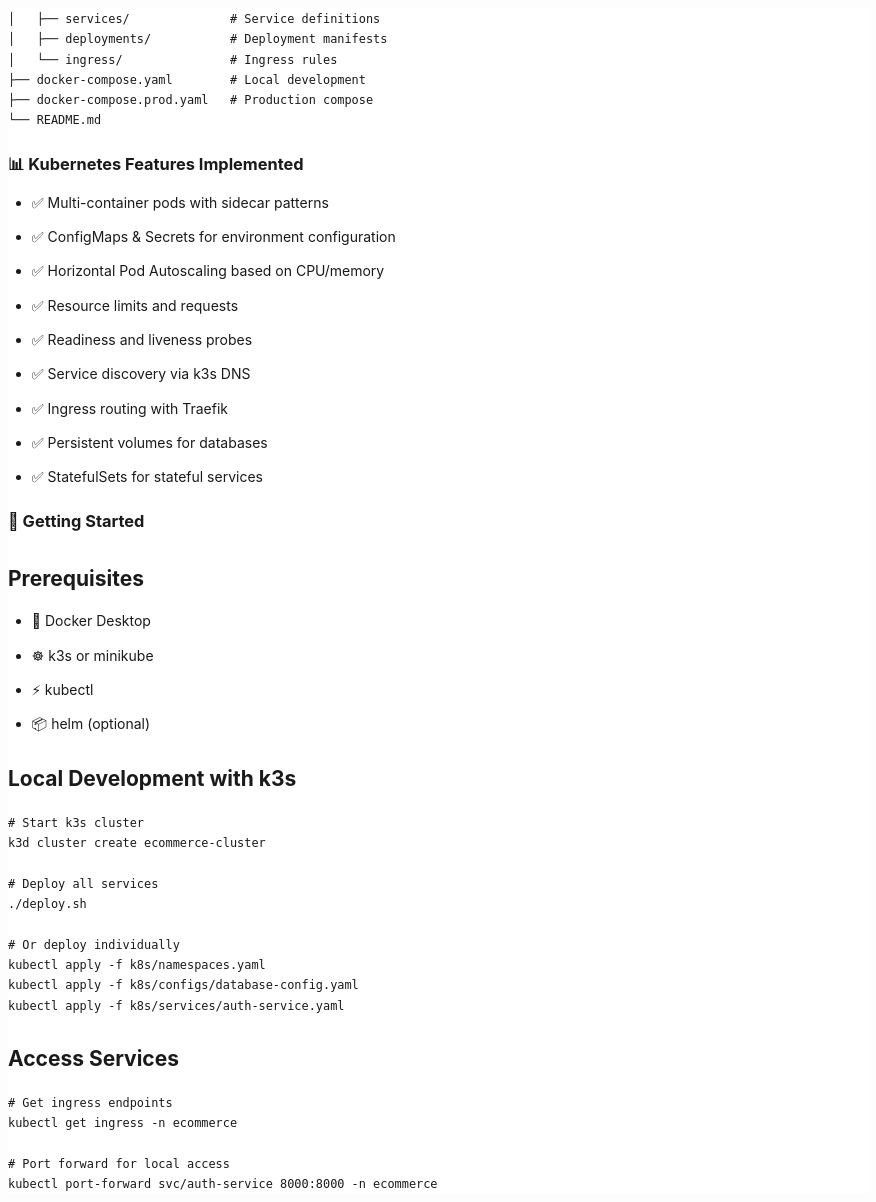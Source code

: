 ```
│   ├── services/              # Service definitions
│   ├── deployments/           # Deployment manifests
│   └── ingress/               # Ingress rules
├── docker-compose.yaml        # Local development
├── docker-compose.prod.yaml   # Production compose
└── README.md
```

### 📊 Kubernetes Features Implemented
- ✅ Multi-container pods with sidecar patterns

- ✅ ConfigMaps & Secrets for environment configuration

- ✅ Horizontal Pod Autoscaling based on CPU/memory

- ✅ Resource limits and requests

- ✅ Readiness and liveness probes

- ✅ Service discovery via k3s DNS

- ✅ Ingress routing with Traefik

- ✅ Persistent volumes for databases

- ✅ StatefulSets for stateful services

### 🚀 Getting Started

## Prerequisites
- 🐳 Docker Desktop

- ☸️ k3s or minikube

- ⚡ kubectl

- 📦 helm (optional)

## Local Development with k3s
```
# Start k3s cluster
k3d cluster create ecommerce-cluster

# Deploy all services
./deploy.sh

# Or deploy individually
kubectl apply -f k8s/namespaces.yaml
kubectl apply -f k8s/configs/database-config.yaml
kubectl apply -f k8s/services/auth-service.yaml
```

## Access Services
```
# Get ingress endpoints
kubectl get ingress -n ecommerce

# Port forward for local access
kubectl port-forward svc/auth-service 8000:8000 -n ecommerce
```
